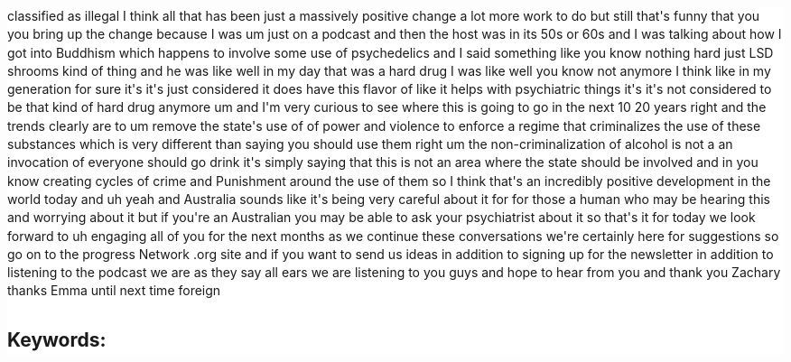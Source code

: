 classified as illegal I think all that
has been just a massively positive
change a lot more work to do but still
that's funny that you you bring up the
change because I was um just on a
podcast and then the host was in its 50s
or 60s and I was talking about how I got
into Buddhism which happens to involve
some use of psychedelics and I said
something like you know nothing hard
just LSD shrooms kind of thing and he
was like well in my day that was a hard
drug I was like well you know not
anymore I think like in my generation
for sure it's it's just considered it
does have this flavor of like it helps
with psychiatric things it's it's not
considered to be that kind of hard drug
anymore
um and I'm very curious to see where
this is going to go in the next 10 20
years
right and the trends clearly are to
um remove
the state's use of
of power and violence to enforce a
regime that criminalizes the use of
these substances which is very different
than saying you should use them right
um the non-criminalization of alcohol is
not a an invocation of everyone should
go drink it's simply saying that this is
not an area where the state
should be involved and in you know
creating cycles of crime
and Punishment around the use of them so
I think that's an incredibly
positive development in the world today
and uh yeah and Australia sounds like
it's being very careful about it for for
those a human who may be hearing this
and worrying about it but if you're an
Australian you may be able to ask your
psychiatrist about it so that's it for
today
we look forward to uh
engaging all of you for the next months
as we continue these conversations
we're certainly here for suggestions so
go on to the progress Network
.org site and if you want to send us
ideas in addition to signing up for the
newsletter in addition to listening to
the podcast we are as they say all ears
we are listening to you guys and hope to
hear from you and thank you Zachary
thanks Emma until next time
foreign



## Keywords:
